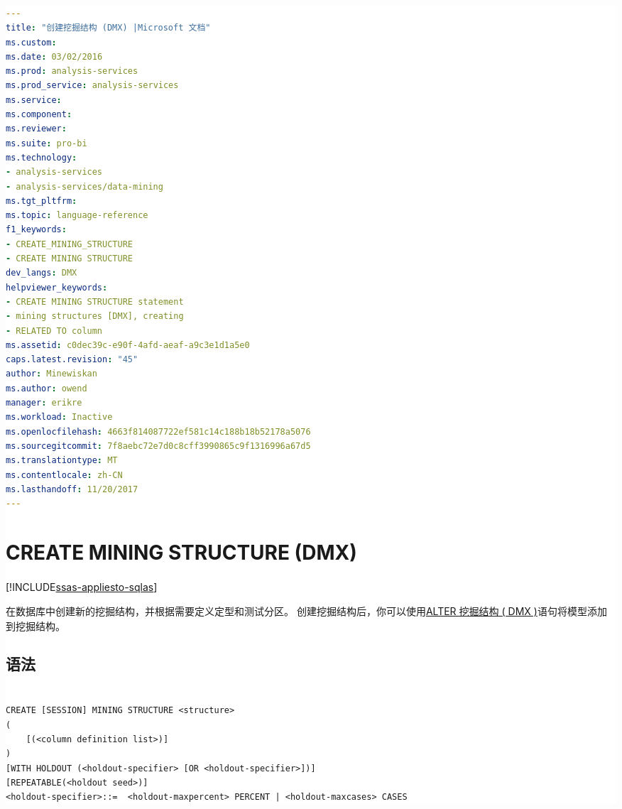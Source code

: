 ```yaml
---
title: "创建挖掘结构 (DMX) |Microsoft 文档"
ms.custom: 
ms.date: 03/02/2016
ms.prod: analysis-services
ms.prod_service: analysis-services
ms.service: 
ms.component: 
ms.reviewer: 
ms.suite: pro-bi
ms.technology:
- analysis-services
- analysis-services/data-mining
ms.tgt_pltfrm: 
ms.topic: language-reference
f1_keywords:
- CREATE_MINING_STRUCTURE
- CREATE MINING STRUCTURE
dev_langs: DMX
helpviewer_keywords:
- CREATE MINING STRUCTURE statement
- mining structures [DMX], creating
- RELATED TO column
ms.assetid: c0dec39c-e90f-4afd-aeaf-a9c3e1d1a5e0
caps.latest.revision: "45"
author: Minewiskan
ms.author: owend
manager: erikre
ms.workload: Inactive
ms.openlocfilehash: 4663f814087722ef581c14c188b18b52178a5076
ms.sourcegitcommit: 7f8aebc72e7d0c8cff3990865c9f1316996a67d5
ms.translationtype: MT
ms.contentlocale: zh-CN
ms.lasthandoff: 11/20/2017
---
```

# <a name="create-mining-structure-dmx"></a>CREATE MINING STRUCTURE (DMX)
[!INCLUDE[ssas-appliesto-sqlas](../includes/ssas-appliesto-sqlas.md)]

  在数据库中创建新的挖掘结构，并根据需要定义定型和测试分区。 创建挖掘结构后，你可以使用[ALTER 挖掘结构 &#40; DMX &#41;](../dmx/alter-mining-structure-dmx.md)语句将模型添加到挖掘结构。  
  
## <a name="syntax"></a>语法  
  
```  
  
CREATE [SESSION] MINING STRUCTURE <structure>  
(  
    [(<column definition list>)]  
)  
[WITH HOLDOUT (<holdout-specifier> [OR <holdout-specifier>])]  
[REPEATABLE(<holdout seed>)]  
<holdout-specifier>::=  <holdout-maxpercent> PERCENT | <holdout-maxcases> CASES  
```  
  